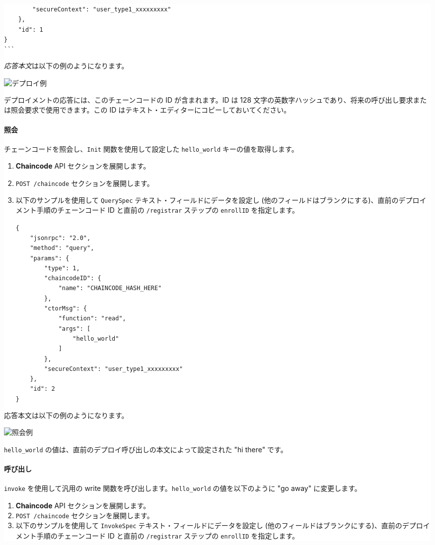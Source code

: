 			"secureContext": "user_type1_xxxxxxxxx"
		},
		"id": 1
	}
	```

  *応答本文*は以下の例のようになります。

  ![デプロイ例](https://raw.githubusercontent.com/IBM-Blockchain/learn-chaincode/master/imgs/deploy_response.PNG "デプロイ例の応答本文")

  デプロイメントの応答には、このチェーンコードの ID が含まれます。ID は 128 文字の英数字ハッシュであり、将来の呼び出し要求または照会要求で使用できます。この ID はテキスト・エディターにコピーしておいてください。

#### 照会
チェーンコードを照会し、`Init` 関数を使用して設定した `hello_world` キーの値を取得します。
1. **Chaincode** API セクションを展開します。
1. `POST /chaincode` セクションを展開します。
1. 以下のサンプルを使用して `QuerySpec` テキスト・フィールドにデータを設定し (他のフィールドはブランクにする)、直前のデプロイメント手順のチェーンコード ID と直前の `/registrar` ステップの `enrollID` を指定します。

	```
	{
		"jsonrpc": "2.0",
		"method": "query",
		"params": {
			"type": 1,
			"chaincodeID": {
				"name": "CHAINCODE_HASH_HERE"
			},
			"ctorMsg": {
				"function": "read",
				"args": [
					"hello_world"
				]
			},
			"secureContext": "user_type1_xxxxxxxxx"
		},
		"id": 2
	}
	```
  応答本文は以下の例のようになります。

  ![照会例](https://raw.githubusercontent.com/IBM-Blockchain/learn-chaincode/master/imgs/query_response.PNG "照会例の応答本文")

  `hello_world` の値は、直前のデプロイ呼び出しの本文によって設定された "hi there" です。

#### 呼び出し
`invoke` を使用して汎用の write 関数を呼び出します。`hello_world` の値を以下のように "go away" に変更します。
1. **Chaincode** API セクションを展開します。
1. `POST /chaincode` セクションを展開します。
1. 以下のサンプルを使用して `InvokeSpec` テキスト・フィールドにデータを設定し (他のフィールドはブランクにする)、直前のデプロイメント手順のチェーンコード ID と直前の `/registrar` ステップの `enrollID` を指定します。
